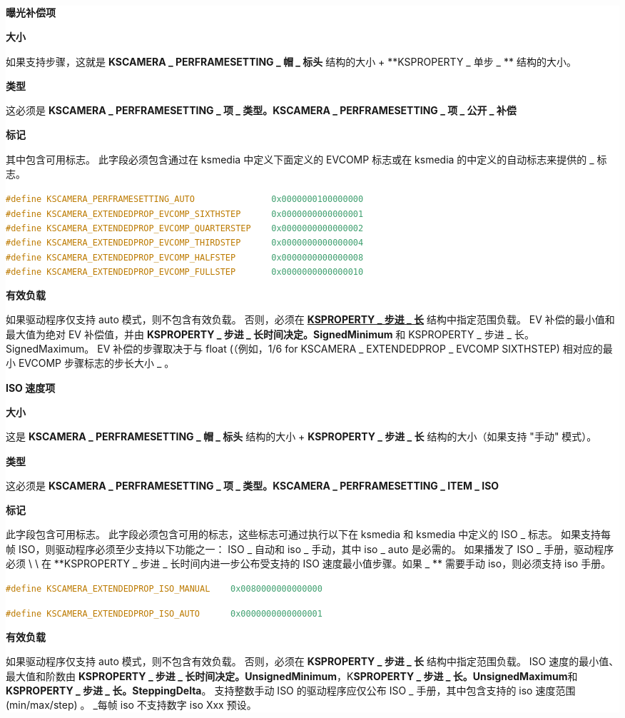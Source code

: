 **曝光补偿项**  

**大小**

如果支持步骤，这就是 **KSCAMERA \_ PERFRAMESETTING \_ 帽 \_ 标头** 结构的大小 + **KSPROPERTY \_ 单步 \_ ** 结构的大小。

**类型**

这必须是 **KSCAMERA \_ PERFRAMESETTING \_ 项 \_ 类型。KSCAMERA \_ PERFRAMESETTING \_ 项 \_ 公开 \_ 补偿**

**标记**

其中包含可用标志。 此字段必须包含通过在 ksmedia 中定义下面定义的 EVCOMP 标志或在 ksmedia 的中定义的自动标志来提供的 \_ 标志。

```cpp
#define KSCAMERA_PERFRAMESETTING_AUTO               0x0000000100000000
#define KSCAMERA_EXTENDEDPROP_EVCOMP_SIXTHSTEP      0x0000000000000001  
#define KSCAMERA_EXTENDEDPROP_EVCOMP_QUARTERSTEP    0x0000000000000002  
#define KSCAMERA_EXTENDEDPROP_EVCOMP_THIRDSTEP      0x0000000000000004  
#define KSCAMERA_EXTENDEDPROP_EVCOMP_HALFSTEP       0x0000000000000008  
#define KSCAMERA_EXTENDEDPROP_EVCOMP_FULLSTEP       0x0000000000000010
```

**有效负载**

如果驱动程序仅支持 auto 模式，则不包含有效负载。 否则，必须在 [**KSPROPERTY \_ 步进 \_ 长**](/windows-hardware/drivers/ddi/ks/ns-ks-ksproperty_stepping_long) 结构中指定范围负载。 EV 补偿的最小值和最大值为绝对 EV 补偿值，并由 **KSPROPERTY \_ 步进 \_ 长时间决定。SignedMinimum** 和 KSPROPERTY \_ 步进 \_ 长。SignedMaximum。 EV 补偿的步骤取决于与 float (（例如，1/6 for KSCAMERA \_ EXTENDEDPROP \_ EVCOMP SIXTHSTEP) 相对应的最小 EVCOMP 步骤标志的步长大小 \_ 。

**ISO 速度项**  

**大小**

这是 **KSCAMERA \_ PERFRAMESETTING \_ 帽 \_ 标头** 结构的大小 + **KSPROPERTY \_ 步进 \_ 长** 结构的大小（如果支持 "手动" 模式）。

**类型**

这必须是 **KSCAMERA \_ PERFRAMESETTING \_ 项 \_ 类型。KSCAMERA \_ PERFRAMESETTING \_ ITEM \_ ISO**

**标记**

此字段包含可用标志。 此字段必须包含可用的标志，这些标志可通过执行以下在 ksmedia 和 ksmedia 中定义的 ISO \_ 标志。 如果支持每帧 ISO，则驱动程序必须至少支持以下功能之一： ISO \_ 自动和 iso \_ 手动，其中 iso \_ auto 是必需的。 如果播发了 ISO \_ 手册，驱动程序必须 \\ \\ 在 **KSPROPERTY \_ 步进 \_ 长时间内进一步公布受支持的 ISO 速度最小值步骤。如果 \_ ** 需要手动 iso，则必须支持 iso 手册。

```cpp
#define KSCAMERA_EXTENDEDPROP_ISO_MANUAL    0x0080000000000000
```

```cpp
#define KSCAMERA_EXTENDEDPROP_ISO_AUTO      0x0000000000000001
```

**有效负载**

如果驱动程序仅支持 auto 模式，则不包含有效负载。 否则，必须在 **KSPROPERTY \_ 步进 \_ 长** 结构中指定范围负载。 ISO 速度的最小值、最大值和阶数由 **KSPROPERTY \_ 步进 \_ 长时间决定。UnsignedMinimum**，K**SPROPERTY \_ 步进 \_ 长。UnsignedMaximum**和 **KSPROPERTY \_ 步进 \_ 长。SteppingDelta**。 支持整数手动 ISO 的驱动程序应仅公布 ISO \_ 手册，其中包含支持的 iso 速度范围 (min/max/step) 。 \_每帧 iso 不支持数字 iso Xxx 预设。
